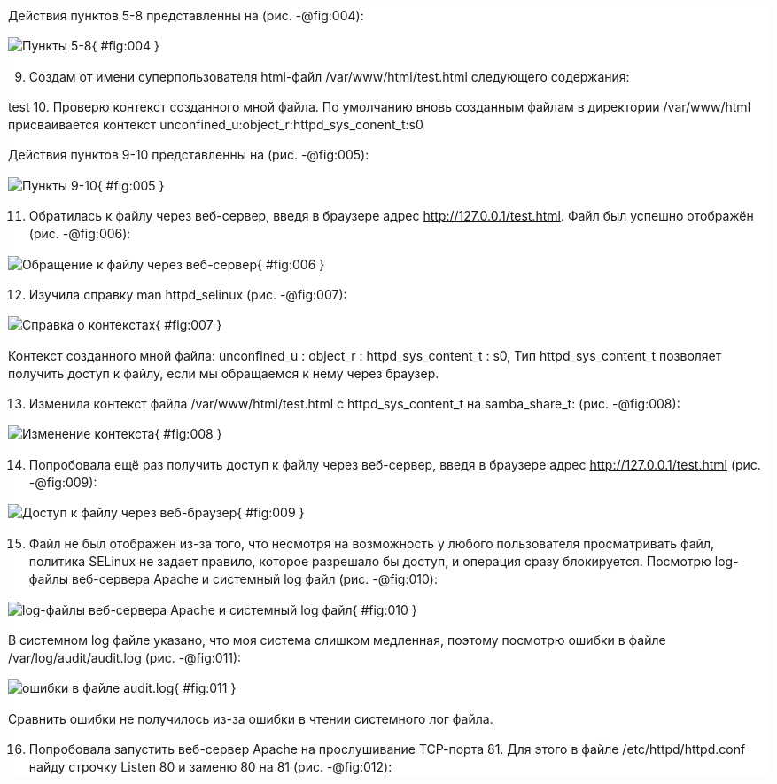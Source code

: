 Действия пунктов 5-8 представленны на (рис. -@fig:004):

![Пункты 5-8](im/4.PNG){ #fig:004 }

9.  Создам от имени суперпользователя html-файл /var/www/html/test.html следующего содержания:
<html>
<body>test</body>
</html>
10.  Проверю контекст созданного мной файла. 
По умолчанию вновь созданным файлам в директории /var/www/html присваивается контекст unconfined_u:object_r:httpd_sys_conent_t:s0

Действия пунктов 9-10 представленны на (рис. -@fig:005):

![Пункты 9-10](im/5.PNG){ #fig:005 }

11.  Обратилась к файлу через веб-сервер, введя в браузере адрес
http://127.0.0.1/test.html. Файл был успешно отображён (рис. -@fig:006):

![Обращение к файлу через веб-сервер](im/6.PNG){ #fig:006 }

12. Изучила справку man httpd_selinux (рис. -@fig:007):

![Справка о контекстах](im/7.PNG){ #fig:007 }

Контекст созданного мной файла: 
unconfined_u : object_r : httpd_sys_content_t : s0, 
Тип httpd_sys_content_t позволяет получить доступ к файлу, если мы обращаемся к нему через браузер.

13.  Изменила контекст файла /var/www/html/test.html с httpd_sys_content_t на samba_share_t: (рис. -@fig:008):

![Изменение контекста](im/8.PNG){ #fig:008 }

14. Попробовала ещё раз получить доступ к файлу через веб-сервер, введя в браузере адрес 
http://127.0.0.1/test.html  (рис. -@fig:009):

![Доступ к файлу через веб-браузер](im/9.PNG){ #fig:009 }

15. Файл не был отображен из-за того, что несмотря на возможность у любого пользователя просматривать файл, политика SELinux не задает правило, которое разрешало бы доступ, и операция сразу блокируется.
Посмотрю log-файлы веб-сервера Apache и системный log файл (рис. -@fig:010):

![log-файлы веб-сервера Apache и системный log файл](im/10.PNG){ #fig:010 }

В системном log файле указано, что моя система слишком медленная, поэтому посмотрю ошибки в файле /var/log/audit/audit.log (рис. -@fig:011):

![ошибки в файле audit.log](im/11.PNG){ #fig:011 }

Сравнить ошибки не получилось из-за ошибки в чтении системного лог файла.
 
16.  Попробовала запустить веб-сервер Apache на прослушивание ТСР-порта 81. 
Для этого в файле /etc/httpd/httpd.conf найду строчку Listen 80 и заменю 80 на 81 (рис. -@fig:012):
